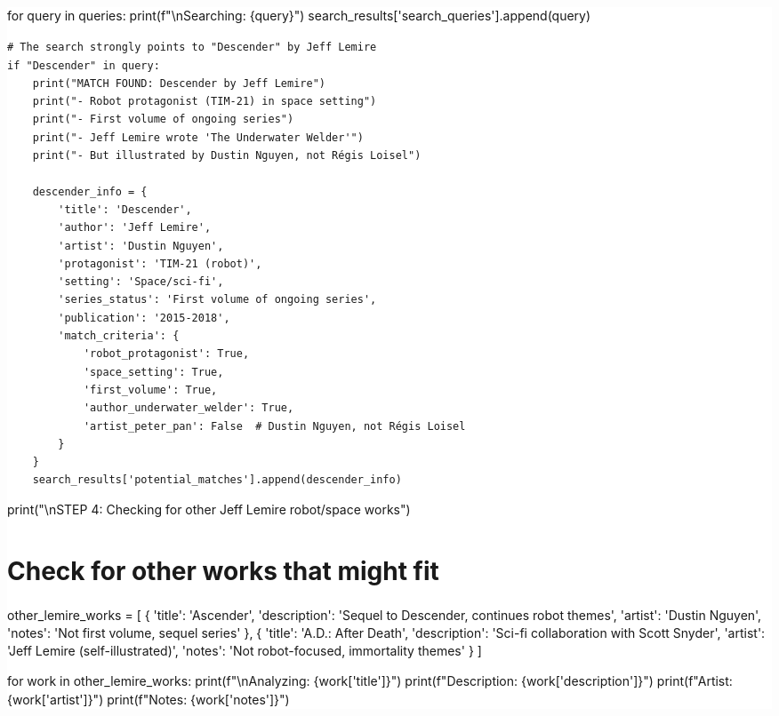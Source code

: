 for query in queries:
    print(f"\nSearching: {query}")
    search_results['search_queries'].append(query)
    
    # The search strongly points to "Descender" by Jeff Lemire
    if "Descender" in query:
        print("MATCH FOUND: Descender by Jeff Lemire")
        print("- Robot protagonist (TIM-21) in space setting")
        print("- First volume of ongoing series")
        print("- Jeff Lemire wrote 'The Underwater Welder'")
        print("- But illustrated by Dustin Nguyen, not Régis Loisel")
        
        descender_info = {
            'title': 'Descender',
            'author': 'Jeff Lemire',
            'artist': 'Dustin Nguyen',
            'protagonist': 'TIM-21 (robot)',
            'setting': 'Space/sci-fi',
            'series_status': 'First volume of ongoing series',
            'publication': '2015-2018',
            'match_criteria': {
                'robot_protagonist': True,
                'space_setting': True,
                'first_volume': True,
                'author_underwater_welder': True,
                'artist_peter_pan': False  # Dustin Nguyen, not Régis Loisel
            }
        }
        search_results['potential_matches'].append(descender_info)

print("\nSTEP 4: Checking for other Jeff Lemire robot/space works")

# Check for other works that might fit
other_lemire_works = [
    {
        'title': 'Ascender',
        'description': 'Sequel to Descender, continues robot themes',
        'artist': 'Dustin Nguyen',
        'notes': 'Not first volume, sequel series'
    },
    {
        'title': 'A.D.: After Death',
        'description': 'Sci-fi collaboration with Scott Snyder',
        'artist': 'Jeff Lemire (self-illustrated)',
        'notes': 'Not robot-focused, immortality themes'
    }
]

for work in other_lemire_works:
    print(f"\nAnalyzing: {work['title']}")
    print(f"Description: {work['description']}")
    print(f"Artist: {work['artist']}")
    print(f"Notes: {work['notes']}")
